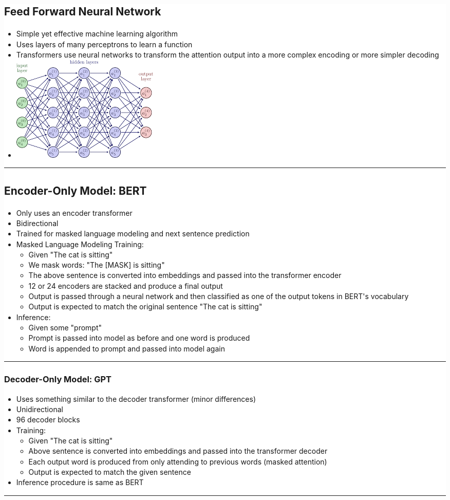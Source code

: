 
## Feed Forward Neural Network

- Simple yet effective machine learning algorithm
- Uses layers of many perceptrons to learn a function
- Transformers use neural networks to transform the attention output into a more complex encoding or more simpler decoding
- ![width:500px](../img/neural.png)
---
## Encoder-Only Model: BERT
- Only uses an encoder transformer
- Bidirectional
- Trained for masked language modeling and next sentence prediction
- Masked Language Modeling Training:
  - Given "The cat is sitting"
  - We mask words: "The [MASK] is sitting"
  - The above sentence is converted into embeddings and passed into the transformer encoder
  - 12 or 24 encoders are stacked and produce a final output
  - Output is passed through a neural network and then classified as one of the output tokens in BERT's vocabulary
  - Output is expected to match the original sentence "The cat is sitting"
- Inference:
  - Given some "prompt"
  - Prompt is passed into model as before and one word is produced
  - Word is appended to prompt and passed into model again


---
###  Decoder-Only Model: GPT
- Uses something similar to the decoder transformer (minor differences)
- Unidirectional
- 96 decoder blocks
- Training:
  - Given "The cat is sitting"
  - Above sentence is converted into embeddings and passed into the transformer decoder
  - Each output word is produced from only attending to previous words (masked attention)
  - Output is expected to match the given sentence
- Inference procedure is same as BERT


---
